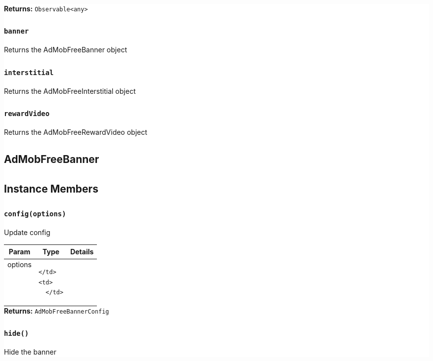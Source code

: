 <div class="return-value" markdown="1">
  <i class="icon ion-arrow-return-left"></i>
  <b>Returns:</b> <code>Observable&lt;any&gt;</code> 
</div><h3><a class="anchor" name="banner" href="#banner"></a><code>banner</code></h3>

Returns the AdMobFreeBanner object


<h3><a class="anchor" name="interstitial" href="#interstitial"></a><code>interstitial</code></h3>

Returns the AdMobFreeInterstitial object


<h3><a class="anchor" name="rewardVideo" href="#rewardVideo"></a><code>rewardVideo</code></h3>

Returns the AdMobFreeRewardVideo object




<h2><a class="anchor" name="AdMobFreeBanner" href="#AdMobFreeBanner"></a>AdMobFreeBanner</h2>




<h2><a class="anchor" name="instance-members" href="#instance-members"></a>Instance Members</h2>
<h3><a class="anchor" name="config" href="#config"></a><code>config(options)</code></h3>




Update config
<table class="table param-table" style="margin:0;">
  <thead>
  <tr>
    <th>Param</th>
    <th>Type</th>
    <th>Details</th>
  </tr>
  </thead>
  <tbody>
  <tr>
    <td>
      options</td>
    <td>
      
    </td>
    <td>
      </td>
  </tr>
  </tbody>
</table>

<div class="return-value" markdown="1">
  <i class="icon ion-arrow-return-left"></i>
  <b>Returns:</b> <code>AdMobFreeBannerConfig</code> 
</div><h3><a class="anchor" name="hide" href="#hide"></a><code>hide()</code></h3>




Hide the banner
